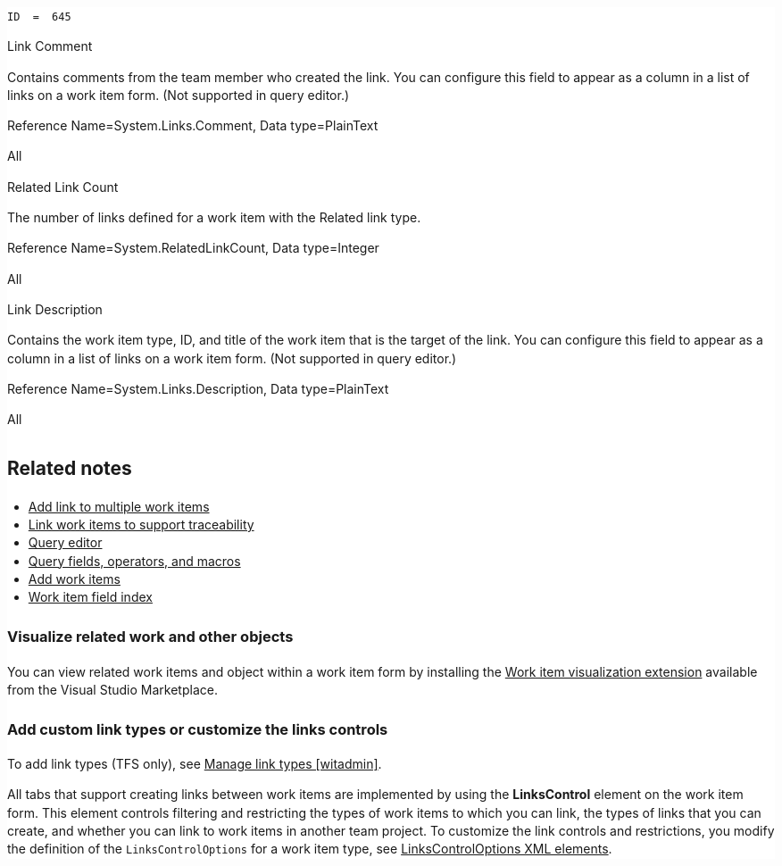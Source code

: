 ```ID  =  645```  
</tr>
<tr>
<td><p>Link Comment</p></td>
<td><p>Contains comments from the team member who created the link. You can configure this field to appear as a column in a list of links on a work item form. (Not supported in query editor.)  </p><p>Reference Name=System.Links.Comment, Data type=PlainText</p>
</td>
<td>All</td>
</tr>
<tr>
<td><p>Related Link Count</p></td>
<td><p>The number of links defined for a work item with the Related link type. </p><p>Reference Name=System.RelatedLinkCount, Data type=Integer</p>
</td>
<td>All</td>
</tr>
<tr>
<td><p>Link Description</p></td>
<td><p>Contains the work item type, ID, and title of the work item that is the target of the link. You can configure this field to appear as a column in a list of links on a work item form. (Not supported in query editor.) </p>
<p>Reference Name=System.Links.Description, Data type=PlainText</p></td>
<td>All</td>
</tr>
</tbody>
</table>


## Related notes

- [Add link to multiple work items](../backlogs/add-link.md) 
- [Link work items to support traceability](link-work-items-support-traceability.md) 
- [Query editor](using-queries.md)   
- [Query fields, operators, and macros](query-operators-variables.md)   
- [Add work items](../backlogs/add-work-items.md)  
- [Work item field index](../guidance/work-item-field.md) 

 

### Visualize related work and other objects 

You can view related work items and object within a work item form by installing the [Work item visualization extension](https://marketplace.visualstudio.com/items?itemName=ms-devlabs.WorkItemVisualization) available from the Visual Studio Marketplace. 



### Add custom link types or customize the links controls 

To add link types (TFS only), see [Manage link types [witadmin]](../reference/witadmin/manage-link-types.md). 

All tabs that support creating links between work items are implemented by using the **LinksControl** element on the work item form. This element controls filtering and restricting the types of work items to which you can link, the types of links that you can create, and whether you can link to work items in another team project. To customize the link controls and restrictions, you modify the definition of the `LinksControlOptions` for a work item type, see [LinksControlOptions XML elements](../reference/linkscontroloptions-xml-elements.md).  





```